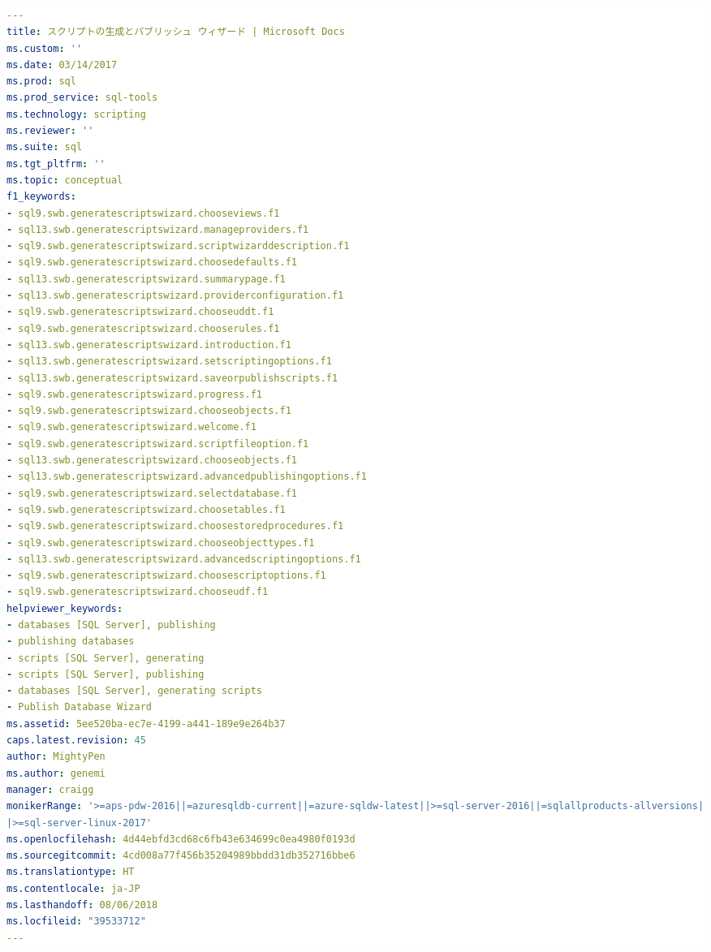 ```yaml
---
title: スクリプトの生成とパブリッシュ ウィザード | Microsoft Docs
ms.custom: ''
ms.date: 03/14/2017
ms.prod: sql
ms.prod_service: sql-tools
ms.technology: scripting
ms.reviewer: ''
ms.suite: sql
ms.tgt_pltfrm: ''
ms.topic: conceptual
f1_keywords:
- sql9.swb.generatescriptswizard.chooseviews.f1
- sql13.swb.generatescriptswizard.manageproviders.f1
- sql9.swb.generatescriptswizard.scriptwizarddescription.f1
- sql9.swb.generatescriptswizard.choosedefaults.f1
- sql13.swb.generatescriptswizard.summarypage.f1
- sql13.swb.generatescriptswizard.providerconfiguration.f1
- sql9.swb.generatescriptswizard.chooseuddt.f1
- sql9.swb.generatescriptswizard.chooserules.f1
- sql13.swb.generatescriptswizard.introduction.f1
- sql13.swb.generatescriptswizard.setscriptingoptions.f1
- sql13.swb.generatescriptswizard.saveorpublishscripts.f1
- sql9.swb.generatescriptswizard.progress.f1
- sql9.swb.generatescriptswizard.chooseobjects.f1
- sql9.swb.generatescriptswizard.welcome.f1
- sql9.swb.generatescriptswizard.scriptfileoption.f1
- sql13.swb.generatescriptswizard.chooseobjects.f1
- sql13.swb.generatescriptswizard.advancedpublishingoptions.f1
- sql9.swb.generatescriptswizard.selectdatabase.f1
- sql9.swb.generatescriptswizard.choosetables.f1
- sql9.swb.generatescriptswizard.choosestoredprocedures.f1
- sql9.swb.generatescriptswizard.chooseobjecttypes.f1
- sql13.swb.generatescriptswizard.advancedscriptingoptions.f1
- sql9.swb.generatescriptswizard.choosescriptoptions.f1
- sql9.swb.generatescriptswizard.chooseudf.f1
helpviewer_keywords:
- databases [SQL Server], publishing
- publishing databases
- scripts [SQL Server], generating
- scripts [SQL Server], publishing
- databases [SQL Server], generating scripts
- Publish Database Wizard
ms.assetid: 5ee520ba-ec7e-4199-a441-189e9e264b37
caps.latest.revision: 45
author: MightyPen
ms.author: genemi
manager: craigg
monikerRange: '>=aps-pdw-2016||=azuresqldb-current||=azure-sqldw-latest||>=sql-server-2016||=sqlallproducts-allversions||>=sql-server-linux-2017'
ms.openlocfilehash: 4d44ebfd3cd68c6fb43e634699c0ea4980f0193d
ms.sourcegitcommit: 4cd008a77f456b35204989bbdd31db352716bbe6
ms.translationtype: HT
ms.contentlocale: ja-JP
ms.lasthandoff: 08/06/2018
ms.locfileid: "39533712"
---
```
